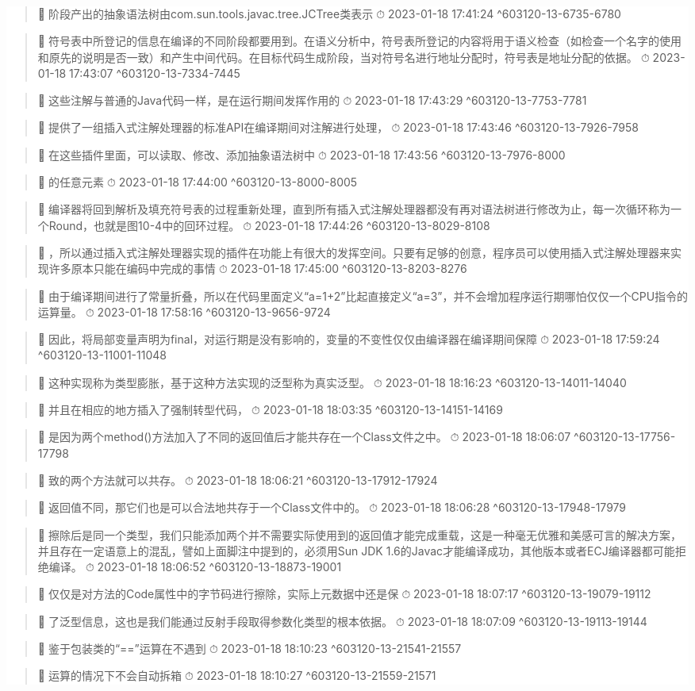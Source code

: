 > 📌 阶段产出的抽象语法树由com.sun.tools.javac.tree.JCTree类表示 
> ⏱ 2023-01-18 17:41:24 ^603120-13-6735-6780

> 📌 符号表中所登记的信息在编译的不同阶段都要用到。在语义分析中，符号表所登记的内容将用于语义检查（如检查一个名字的使用和原先的说明是否一致）和产生中间代码。在目标代码生成阶段，当对符号名进行地址分配时，符号表是地址分配的依据。 
> ⏱ 2023-01-18 17:43:07 ^603120-13-7334-7445

> 📌 这些注解与普通的Java代码一样，是在运行期间发挥作用的 
> ⏱ 2023-01-18 17:43:29 ^603120-13-7753-7781

> 📌 提供了一组插入式注解处理器的标准API在编译期间对注解进行处理， 
> ⏱ 2023-01-18 17:43:46 ^603120-13-7926-7958

> 📌 在这些插件里面，可以读取、修改、添加抽象语法树中 
> ⏱ 2023-01-18 17:43:56 ^603120-13-7976-8000

> 📌 的任意元素 
> ⏱ 2023-01-18 17:44:00 ^603120-13-8000-8005

> 📌 编译器将回到解析及填充符号表的过程重新处理，直到所有插入式注解处理器都没有再对语法树进行修改为止，每一次循环称为一个Round，也就是图10-4中的回环过程。 
> ⏱ 2023-01-18 17:44:26 ^603120-13-8029-8108

> 📌 ，所以通过插入式注解处理器实现的插件在功能上有很大的发挥空间。只要有足够的创意，程序员可以使用插入式注解处理器来实现许多原本只能在编码中完成的事情 
> ⏱ 2023-01-18 17:45:00 ^603120-13-8203-8276

> 📌 由于编译期间进行了常量折叠，所以在代码里面定义“a=1+2”比起直接定义“a=3”，并不会增加程序运行期哪怕仅仅一个CPU指令的运算量。 
> ⏱ 2023-01-18 17:58:16 ^603120-13-9656-9724

> 📌 因此，将局部变量声明为final，对运行期是没有影响的，变量的不变性仅仅由编译器在编译期间保障 
> ⏱ 2023-01-18 17:59:24 ^603120-13-11001-11048

> 📌 这种实现称为类型膨胀，基于这种方法实现的泛型称为真实泛型。 
> ⏱ 2023-01-18 18:16:23 ^603120-13-14011-14040

> 📌 并且在相应的地方插入了强制转型代码， 
> ⏱ 2023-01-18 18:03:35 ^603120-13-14151-14169

> 📌 是因为两个method()方法加入了不同的返回值后才能共存在一个Class文件之中。 
> ⏱ 2023-01-18 18:06:07 ^603120-13-17756-17798

> 📌 致的两个方法就可以共存。 
> ⏱ 2023-01-18 18:06:21 ^603120-13-17912-17924

> 📌 返回值不同，那它们也是可以合法地共存于一个Class文件中的。 
> ⏱ 2023-01-18 18:06:28 ^603120-13-17948-17979

> 📌 擦除后是同一个类型，我们只能添加两个并不需要实际使用到的返回值才能完成重载，这是一种毫无优雅和美感可言的解决方案，并且存在一定语意上的混乱，譬如上面脚注中提到的，必须用Sun JDK 1.6的Javac才能编译成功，其他版本或者ECJ编译器都可能拒绝编译。 
> ⏱ 2023-01-18 18:06:52 ^603120-13-18873-19001

> 📌 仅仅是对方法的Code属性中的字节码进行擦除，实际上元数据中还是保 
> ⏱ 2023-01-18 18:07:17 ^603120-13-19079-19112

> 📌 了泛型信息，这也是我们能通过反射手段取得参数化类型的根本依据。 
> ⏱ 2023-01-18 18:07:09 ^603120-13-19113-19144

> 📌 鉴于包装类的“==”运算在不遇到 
> ⏱ 2023-01-18 18:10:23 ^603120-13-21541-21557

> 📌 运算的情况下不会自动拆箱 
> ⏱ 2023-01-18 18:10:27 ^603120-13-21559-21571

